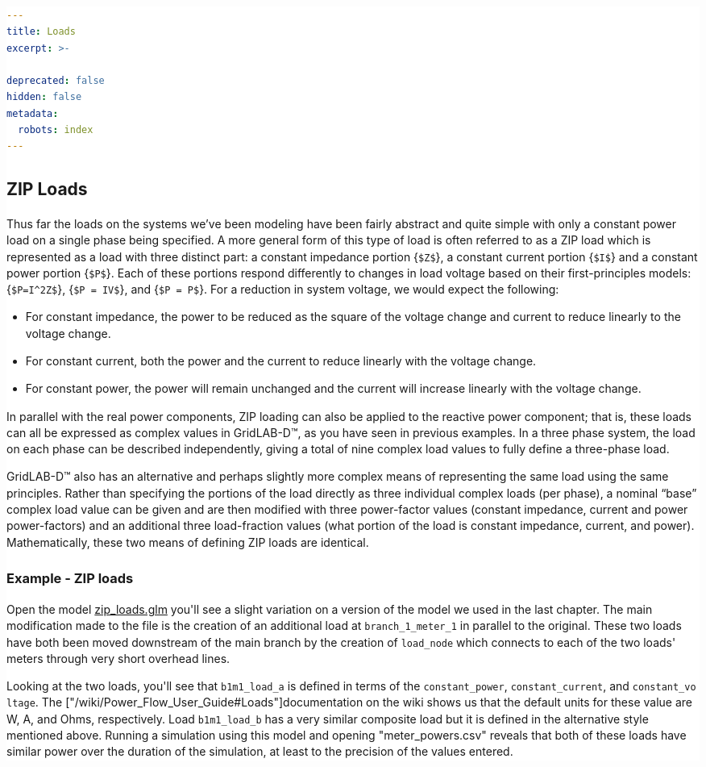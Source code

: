 ```yaml
---
title: Loads
excerpt: >-

deprecated: false
hidden: false
metadata:
  robots: index
---
```

## ZIP Loads

Thus far the loads on the systems we’ve been modeling have been fairly abstract and quite simple with only a constant power load on a single phase being specified. A more general form of this type of load is often referred to as a ZIP load which is represented as a load with three distinct part: a constant impedance portion <Latex>{`$Z$`}</Latex>, a constant current portion <Latex>{`$I$`}</Latex> and a constant power portion <Latex>{`$P$`}</Latex>. Each of these portions respond differently to changes in load voltage based on their first-principles models: <Latex>{`$P=I^2Z$`}</Latex>, <Latex>{`$P = IV$`}</Latex>, and <Latex>{`$P = P$`}</Latex>. For a reduction in system voltage, we would expect the following:

* For constant impedance, the power to be reduced as the square of the voltage change and current to reduce linearly to the voltage change.

* For constant current, both the power and the current to reduce linearly with the voltage change.

* For constant power, the power will remain unchanged and the current will increase linearly with the voltage change.

In parallel with the real power components, ZIP loading can also be applied to the reactive power component; that is, these loads can all be expressed as complex values in GridLAB-D™, as you have seen in previous examples. In a three phase system, the load on each phase can be described independently, giving a total of nine complex load values to fully define a three-phase load.

GridLAB-D™ also has an alternative and perhaps slightly more complex means of representing the same load using the same principles. Rather than specifying the portions of the load directly as three individual complex loads (per phase), a nominal “base” complex load value can be given and are then modified with three power-factor values (constant impedance, current and power power-factors) and an additional three load-fraction values (what portion of the load is constant impedance, current, and power). Mathematically, these two means of defining ZIP loads are identical.

### Example - ZIP loads

Open the model [zip_loads.glm](https://github.com/gridlab-d/course/blob/master/Tutorial/Chapter%205%20-%20Loads/ZIP%20Loads/zip_loads) you'll see a slight variation on a version of the model we used in the last chapter. The main modification made to the file is the creation of an additional load at `branch_1_meter_1` in parallel to the original. These two loads have both been moved downstream of the main branch by the creation of `load_node` which connects to each of the two loads' meters through very short overhead lines.

Looking at the two loads, you'll see that `b1m1_load_a` is defined in terms of the `constant_power`, `constant_current`, and `constant_voltage`. The ["/wiki/Power_Flow_User_Guide#Loads"]documentation on the wiki shows us that the default units for these value are W, A, and Ohms, respectively. Load `b1m1_load_b` has a very similar composite load but it is defined in the alternative style mentioned above. Running a simulation using this model and opening "meter_powers.csv" reveals that both of these loads have similar power over the duration of the simulation, at least to the precision of the values entered.
